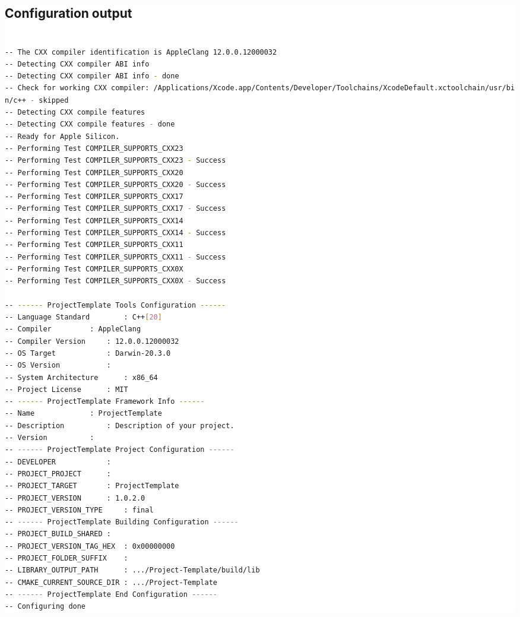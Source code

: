 ## Configuration output

```bash

-- The CXX compiler identification is AppleClang 12.0.0.12000032
-- Detecting CXX compiler ABI info
-- Detecting CXX compiler ABI info - done
-- Check for working CXX compiler: /Applications/Xcode.app/Contents/Developer/Toolchains/XcodeDefault.xctoolchain/usr/bin/c++ - skipped
-- Detecting CXX compile features
-- Detecting CXX compile features - done
-- Ready for Apple Silicon.
-- Performing Test COMPILER_SUPPORTS_CXX23
-- Performing Test COMPILER_SUPPORTS_CXX23 - Success
-- Performing Test COMPILER_SUPPORTS_CXX20
-- Performing Test COMPILER_SUPPORTS_CXX20 - Success
-- Performing Test COMPILER_SUPPORTS_CXX17
-- Performing Test COMPILER_SUPPORTS_CXX17 - Success
-- Performing Test COMPILER_SUPPORTS_CXX14
-- Performing Test COMPILER_SUPPORTS_CXX14 - Success
-- Performing Test COMPILER_SUPPORTS_CXX11
-- Performing Test COMPILER_SUPPORTS_CXX11 - Success
-- Performing Test COMPILER_SUPPORTS_CXX0X
-- Performing Test COMPILER_SUPPORTS_CXX0X - Success

-- ------ ProjectTemplate Tools Configuration ------
-- Language Standard	    : C++[20]
-- Compiler		    : AppleClang
-- Compiler Version	    : 12.0.0.12000032
-- OS Target		    : Darwin-20.3.0
-- OS Version		    : 
-- System Architecture	    : x86_64
-- Project License	    : MIT
-- ------ ProjectTemplate Framework Info ------
-- Name			    : ProjectTemplate
-- Description		    : Description of your project.
-- Version		    : 
-- ------ ProjectTemplate Project Configuration ------
-- DEVELOPER		    : 
-- PROJECT_PROJECT	    : 
-- PROJECT_TARGET	    : ProjectTemplate
-- PROJECT_VERSION	    : 1.0.2.0
-- PROJECT_VERSION_TYPE	    : final
-- ------ ProjectTemplate Building Configuration ------
-- PROJECT_BUILD_SHARED	: 
-- PROJECT_VERSION_TAG_HEX	: 0x00000000
-- PROJECT_FOLDER_SUFFIX	: 
-- LIBRARY_OUTPUT_PATH		: .../Project-Template/build/lib
-- CMAKE_CURRENT_SOURCE_DIR	: .../Project-Template
-- ------ ProjectTemplate End Configuration ------
-- Configuring done
```
